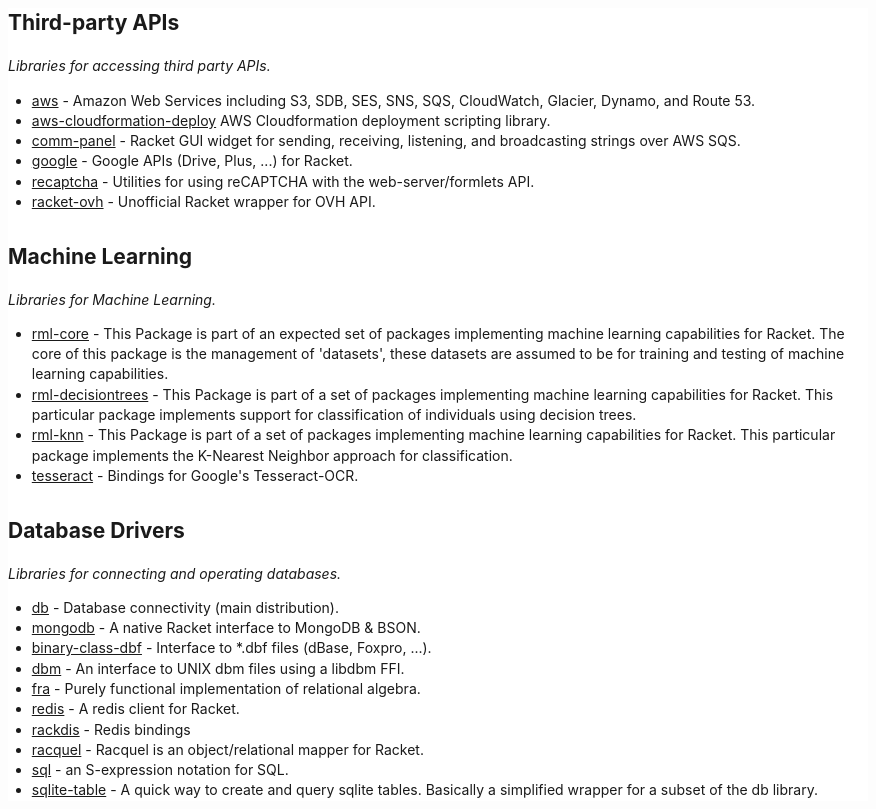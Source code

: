 
## Third-party APIs

*Libraries for accessing third party APIs.*

- [aws](https://github.com/greghendershott/aws) - Amazon Web Services including S3, SDB, SES, SNS, SQS, CloudWatch, Glacier, Dynamo, and Route 53.
- [aws-cloudformation-deploy](https://github.com/cjdev/aws-cloudformation-deploy) AWS Cloudformation deployment scripting library.
- [comm-panel](https://github.com/thoughtstem/comm-panel) - Racket GUI widget for sending, receiving, listening, and broadcasting strings over AWS SQS.
- [google](https://github.com/tonyg/racket-google) - Google APIs (Drive, Plus, ...) for Racket.
- [recaptcha](https://github.com/LiberalArtist/recaptcha) - Utilities for using reCAPTCHA with the web-server/formlets API.
- [racket-ovh](https://github.com/euhmeuh/racket-ovh) - Unofficial Racket wrapper for OVH API.


## Machine Learning

*Libraries for Machine Learning.*

- [rml-core](https://github.com/johnstonskj/rml-core) - This Package is part of an expected set of packages implementing machine learning capabilities for Racket. The core of this package is the management of 'datasets', these datasets are assumed to be for training and testing of machine learning capabilities.
- [rml-decisiontrees](https://github.com/johnstonskj/rml-decisiontrees) - This Package is part of a set of packages implementing machine learning capabilities for Racket. This particular package implements support for classification of individuals using decision trees.
- [rml-knn](https://github.com/johnstonskj/rml-knn) - This Package is part of a set of packages implementing machine learning capabilities for Racket. This particular package implements the K-Nearest Neighbor approach for classification.
- [tesseract](https://github.com/lasfter/tesseracket) - Bindings for Google's Tesseract-OCR.


## Database Drivers

*Libraries for connecting and operating databases.*

- [db](https://github.com/racket/db) - Database connectivity (main distribution).
- [mongodb](https://github.com/jeapostrophe/mongodb) - A native Racket interface to MongoDB & BSON.
- [binary-class-dbf](https://github.com/Kalimehtar/binary-class-dbf) - Interface to *.dbf files (dBase, Foxpro, ...).
- [dbm](https://github.com/jeapostrophe/dbm) - An interface to UNIX dbm files using a libdbm FFI.
- [fra](https://github.com/jeapostrophe/fra) - Purely functional implementation of relational algebra.
- [redis](https://github.com/stchang/redis) - A redis client for Racket.
- [rackdis](https://github.com/eu90h/rackdis) - Redis bindings
- [racquel](https://github.com/brown131/racquel) - Racquel is an object/relational mapper for Racket.
- [sql](https://github.com/rmculpepper/sql) - an S-expression notation for SQL.
- [sqlite-table](https://github.com/jbclements/sqlite-table) - A quick way to create and query sqlite tables. Basically a simplified wrapper for a subset of the db library.

